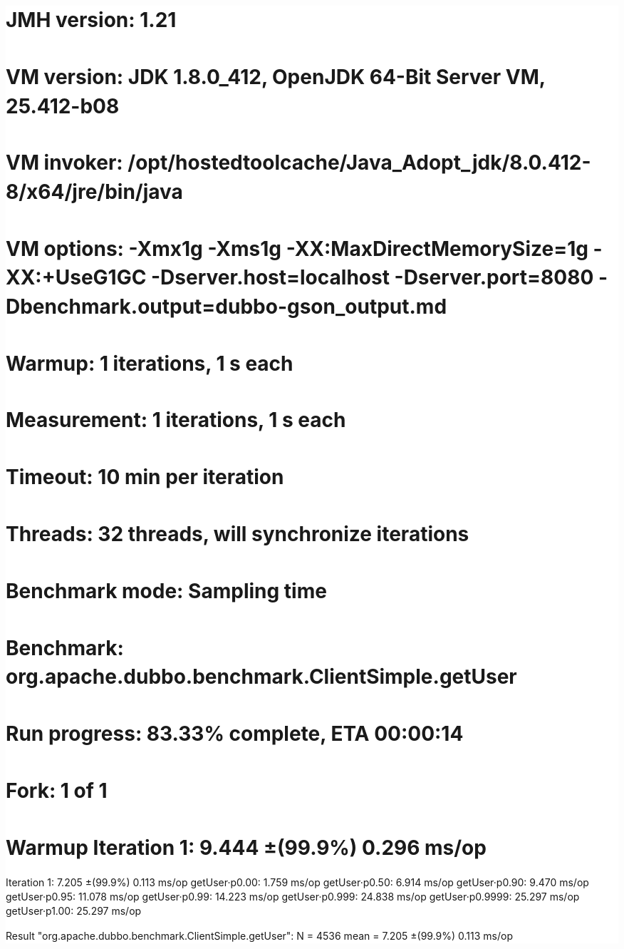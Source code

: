 # JMH version: 1.21
# VM version: JDK 1.8.0_412, OpenJDK 64-Bit Server VM, 25.412-b08
# VM invoker: /opt/hostedtoolcache/Java_Adopt_jdk/8.0.412-8/x64/jre/bin/java
# VM options: -Xmx1g -Xms1g -XX:MaxDirectMemorySize=1g -XX:+UseG1GC -Dserver.host=localhost -Dserver.port=8080 -Dbenchmark.output=dubbo-gson_output.md
# Warmup: 1 iterations, 1 s each
# Measurement: 1 iterations, 1 s each
# Timeout: 10 min per iteration
# Threads: 32 threads, will synchronize iterations
# Benchmark mode: Sampling time
# Benchmark: org.apache.dubbo.benchmark.ClientSimple.getUser

# Run progress: 83.33% complete, ETA 00:00:14
# Fork: 1 of 1
# Warmup Iteration   1: 9.444 ±(99.9%) 0.296 ms/op
Iteration   1: 7.205 ±(99.9%) 0.113 ms/op
                 getUser·p0.00:   1.759 ms/op
                 getUser·p0.50:   6.914 ms/op
                 getUser·p0.90:   9.470 ms/op
                 getUser·p0.95:   11.078 ms/op
                 getUser·p0.99:   14.223 ms/op
                 getUser·p0.999:  24.838 ms/op
                 getUser·p0.9999: 25.297 ms/op
                 getUser·p1.00:   25.297 ms/op



Result "org.apache.dubbo.benchmark.ClientSimple.getUser":
  N = 4536
  mean =      7.205 ±(99.9%) 0.113 ms/op
